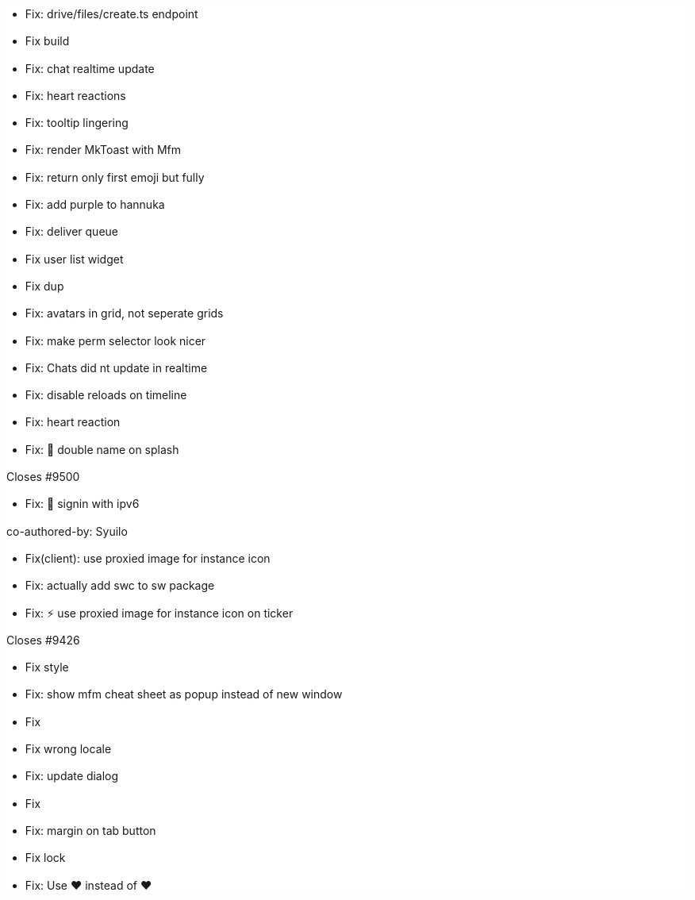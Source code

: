 - Fix: drive/files/create.ts endpoint

- Fix build

- Fix: chat realtime update

- Fix: heart reactions

- Fix: tooltip lingering

- Fix: render MkToast with Mfm

- Fix: return only first emoji but fully

- Fix: add purple to hannuka

- Fix: deliver queue

- Fix user list widget

- Fix dup

- Fix: avatars in grid, not seperate grids

- Fix: make perm selector look nicer

- Fix: Chats did nt update in realtime

- Fix: disable reloads on timeline

- Fix: heart reaction

- Fix: :bug: double name on splash

Closes #9500

- Fix: :bug: signin with ipv6

co-authored-by: Syuilo

- Fix(client): use proxied image for instance icon

- Fix: actually add swc to sw package

- Fix: :zap: use proxied image for instance icon on ticker

Closes #9426

- Fix style

- Fix: show mfm cheat sheet as popup instead of new window

- Fix

- Fix wrong locale

- Fix: update dialog

- Fix

- Fix: margin on tab button

- Fix lock

- Fix: Use ❤️ instead of ♥️
